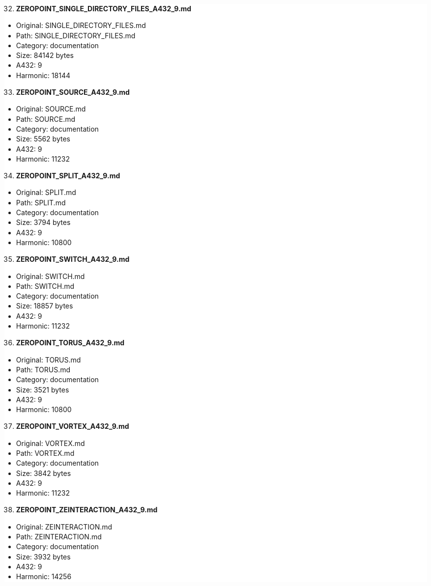 32. **ZEROPOINT_SINGLE_DIRECTORY_FILES_A432_9.md**
   - Original: SINGLE_DIRECTORY_FILES.md
   - Path: SINGLE_DIRECTORY_FILES.md
   - Category: documentation
   - Size: 84142 bytes
   - A432: 9
   - Harmonic: 18144

33. **ZEROPOINT_SOURCE_A432_9.md**
   - Original: SOURCE.md
   - Path: SOURCE.md
   - Category: documentation
   - Size: 5562 bytes
   - A432: 9
   - Harmonic: 11232

34. **ZEROPOINT_SPLIT_A432_9.md**
   - Original: SPLIT.md
   - Path: SPLIT.md
   - Category: documentation
   - Size: 3794 bytes
   - A432: 9
   - Harmonic: 10800

35. **ZEROPOINT_SWITCH_A432_9.md**
   - Original: SWITCH.md
   - Path: SWITCH.md
   - Category: documentation
   - Size: 18857 bytes
   - A432: 9
   - Harmonic: 11232

36. **ZEROPOINT_TORUS_A432_9.md**
   - Original: TORUS.md
   - Path: TORUS.md
   - Category: documentation
   - Size: 3521 bytes
   - A432: 9
   - Harmonic: 10800

37. **ZEROPOINT_VORTEX_A432_9.md**
   - Original: VORTEX.md
   - Path: VORTEX.md
   - Category: documentation
   - Size: 3842 bytes
   - A432: 9
   - Harmonic: 11232

38. **ZEROPOINT_ZEINTERACTION_A432_9.md**
   - Original: ZEINTERACTION.md
   - Path: ZEINTERACTION.md
   - Category: documentation
   - Size: 3932 bytes
   - A432: 9
   - Harmonic: 14256
